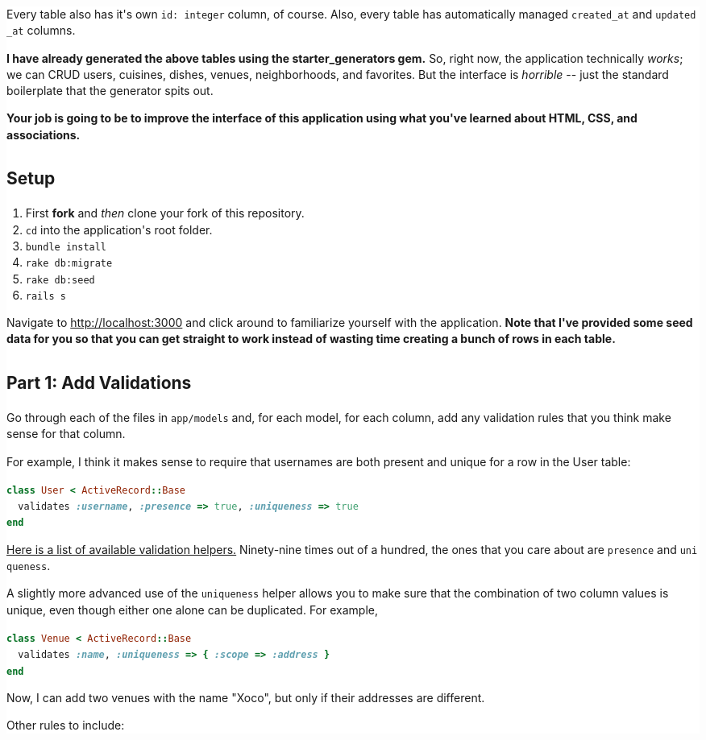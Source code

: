 Every table also has it's own `id: integer` column, of course. Also, every table has automatically managed `created_at` and `updated_at` columns.

**I have already generated the above tables using the starter_generators gem.** So, right now, the application technically *works*; we can CRUD users, cuisines, dishes, venues, neighborhoods, and favorites. But the interface is *horrible* -- just the standard boilerplate that the generator spits out.

**Your job is going to be to improve the interface of this application using what you've learned about HTML, CSS, and associations.**

## Setup

 1. First **fork** and *then* clone your fork of this repository.
 1. `cd` into the application's root folder.
 1. `bundle install`
 1. `rake db:migrate`
 1. `rake db:seed`
 1. `rails s`

Navigate to [http://localhost:3000](http://localhost:3000) and click around to familiarize yourself with the application. **Note that I've provided some seed data for you so that you can get straight to work instead of wasting time creating a bunch of rows in each table.**

## Part 1: Add Validations

Go through each of the files in `app/models` and,
  for each model,
    for each column,
      add any validation rules that you think make sense for that column.

For example, I think it makes sense to require that usernames are both present and unique for a row in the User table:

```ruby
class User < ActiveRecord::Base
  validates :username, :presence => true, :uniqueness => true
end
```

[Here is a list of available validation helpers.](http://guides.rubyonrails.org/active_record_validations.html#validation-helpers) Ninety-nine times out of a hundred, the ones that you care about are `presence` and `uniqueness`.

A slightly more advanced use of the `uniqueness` helper allows you to make sure that the combination of two column values is unique, even though either one alone can be duplicated. For example,

```ruby
class Venue < ActiveRecord::Base
  validates :name, :uniqueness => { :scope => :address }
end
```

Now, I can add two venues with the name "Xoco", but only if their addresses are different.

Other rules to include:
